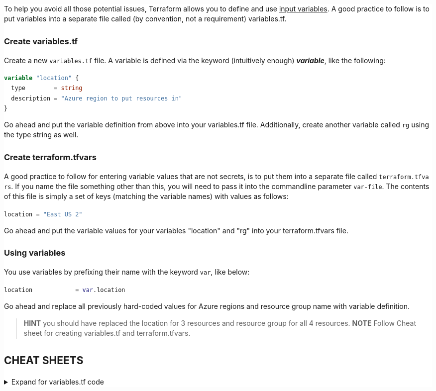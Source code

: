 To help you avoid all those potential issues, Terraform allows you to define and use [input variables](https://www.terraform.io/docs/configuration/variables.html). A good practice to follow is to put variables into a separate file called (by convention, not a requirement) variables.tf.

### Create variables.tf
Create a new `variables.tf` file. A variable is defined via the keyword (intuitively enough) ***variable***, like the following:

```terraform
variable "location" {
  type        = string
  description = "Azure region to put resources in"
}
```
Go ahead and put the variable definition from above into your variables.tf file. Additionally, create another variable called `rg` using the type string as well.

### Create terraform.tfvars

A good practice to follow for entering variable values that are not secrets, is to put them into a separate file called ```terraform.tfvars```. If you name the file something other than this, you will need to pass it into the commandline parameter `var-file`. The contents of this file is simply a set of keys (matching the variable names) with values as follows:

```terraform
location = "East US 2"
```

Go ahead and put the variable values for your variables "location" and "rg" into your terraform.tfvars file. 


### Using variables
You use variables by prefixing their name with the keyword `var`, like below:

```terraform
location            = var.location
```

Go ahead and replace all previously hard-coded values for Azure regions and resource group name with variable definition.

> **HINT** you should have replaced the location for 3 resources and resource group for all 4 resources.
>**NOTE** Follow Cheat sheet for creating variables.tf and terraform.tfvars.
## CHEAT SHEETS
<details><summary>Expand for variables.tf code</summary></details>
